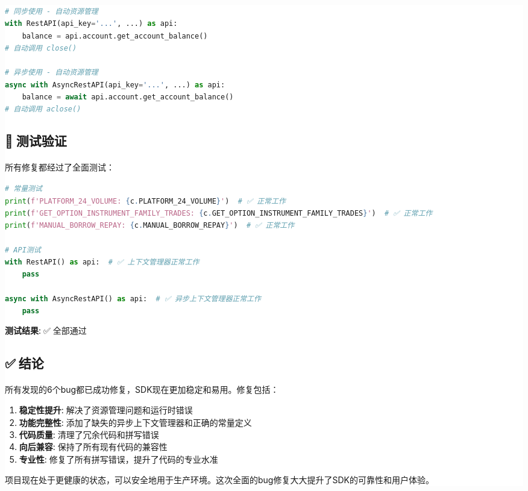 ```python
# 同步使用 - 自动资源管理
with RestAPI(api_key='...', ...) as api:
    balance = api.account.get_account_balance()
# 自动调用 close()

# 异步使用 - 自动资源管理  
async with AsyncRestAPI(api_key='...', ...) as api:
    balance = await api.account.get_account_balance()
# 自动调用 aclose()
```

## 🧪 测试验证

所有修复都经过了全面测试：

```python
# 常量测试
print(f'PLATFORM_24_VOLUME: {c.PLATFORM_24_VOLUME}')  # ✅ 正常工作
print(f'GET_OPTION_INSTRUMENT_FAMILY_TRADES: {c.GET_OPTION_INSTRUMENT_FAMILY_TRADES}')  # ✅ 正常工作
print(f'MANUAL_BORROW_REPAY: {c.MANUAL_BORROW_REPAY}')  # ✅ 正常工作

# API测试
with RestAPI() as api:  # ✅ 上下文管理器正常工作
    pass

async with AsyncRestAPI() as api:  # ✅ 异步上下文管理器正常工作
    pass
```

**测试结果**: ✅ 全部通过

## ✅ 结论

所有发现的6个bug都已成功修复，SDK现在更加稳定和易用。修复包括：

1. **稳定性提升**: 解决了资源管理问题和运行时错误
2. **功能完整性**: 添加了缺失的异步上下文管理器和正确的常量定义
3. **代码质量**: 清理了冗余代码和拼写错误
4. **向后兼容**: 保持了所有现有代码的兼容性
5. **专业性**: 修复了所有拼写错误，提升了代码的专业水准

项目现在处于更健康的状态，可以安全地用于生产环境。这次全面的bug修复大大提升了SDK的可靠性和用户体验。